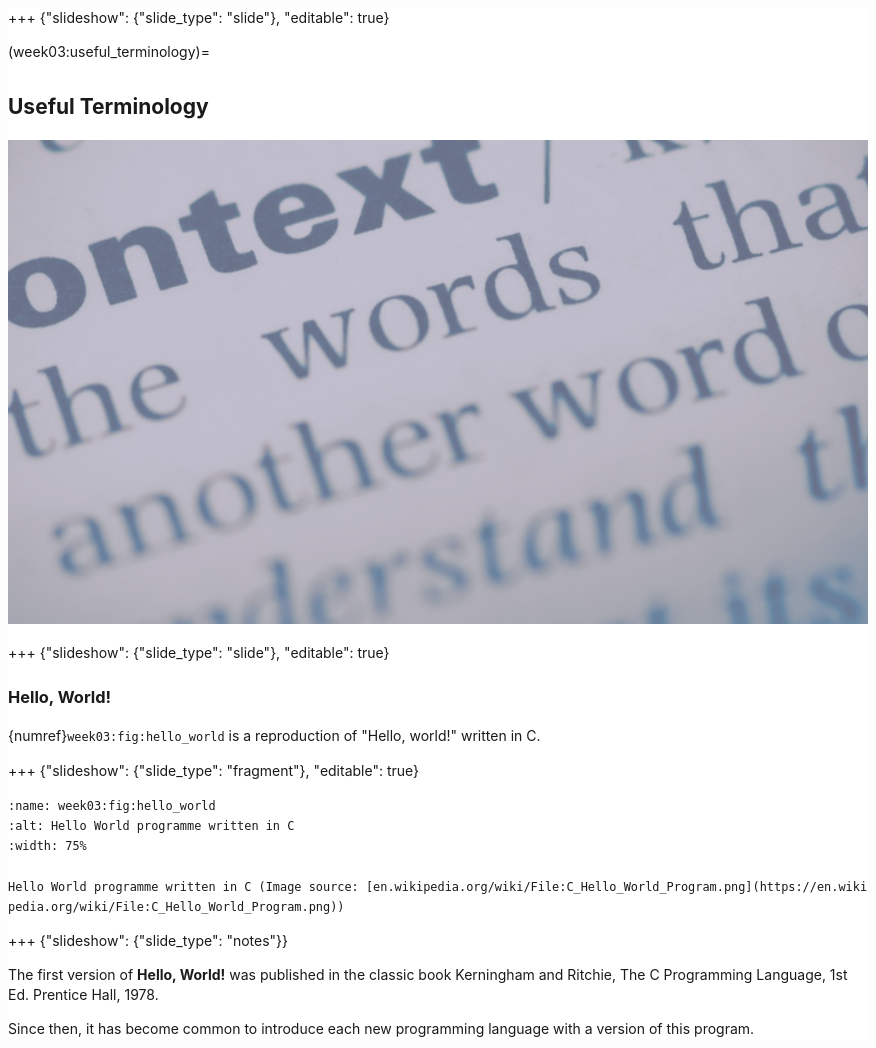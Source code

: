 +++ {"slideshow": {"slide_type": "slide"}, "editable": true}

(week03:useful_terminology)=
## Useful Terminology

![](../week03/pictures/prog_wallpaper.png)

+++ {"slideshow": {"slide_type": "slide"}, "editable": true}

### Hello, World!

{numref}`week03:fig:hello_world` is a reproduction of "Hello, world!" written in C.

+++ {"slideshow": {"slide_type": "fragment"}, "editable": true}

```{figure} https://upload.wikimedia.org/wikipedia/commons/3/39/C_Hello_World_Program.png
:name: week03:fig:hello_world
:alt: Hello World programme written in C
:width: 75%

Hello World programme written in C (Image source: [en.wikipedia.org/wiki/File:C_Hello_World_Program.png](https://en.wikipedia.org/wiki/File:C_Hello_World_Program.png))
```

+++ {"slideshow": {"slide_type": "notes"}}

The first version of **Hello, World!** was published in the classic book Kerningham and Ritchie, The C Programming Language, 1st Ed. Prentice Hall, 1978. 

Since then, it has become common to introduce each new programming language with a version of this program.
